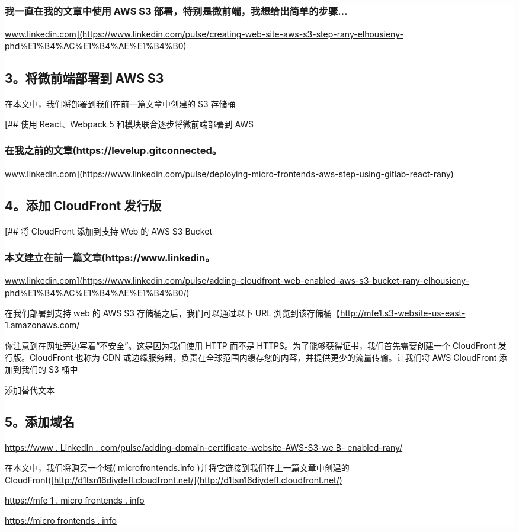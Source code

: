 ### 我一直在我的文章中使用 AWS S3 部署，特别是微前端，我想给出简单的步骤…

www.linkedin.com](https://www.linkedin.com/pulse/creating-web-site-aws-s3-step-rany-elhousieny-phd%E1%B4%AC%E1%B4%AE%E1%B4%B0) 

## **3。将微前端部署到 AWS S3**

在本文中，我们将部署到我们在前一篇文章中创建的 S3 存储桶

[](https://www.linkedin.com/pulse/deploying-micro-frontends-aws-step-using-gitlab-react-rany) [## 使用 React、Webpack 5 和模块联合逐步将微前端部署到 AWS

### 在我之前的文章(https://levelup.gitconnected。

www.linkedin.com](https://www.linkedin.com/pulse/deploying-micro-frontends-aws-step-using-gitlab-react-rany) 

## **4。添加 CloudFront 发行版**

[](https://www.linkedin.com/pulse/adding-cloudfront-web-enabled-aws-s3-bucket-rany-elhousieny-phd%E1%B4%AC%E1%B4%AE%E1%B4%B0/) [## 将 CloudFront 添加到支持 Web 的 AWS S3 Bucket

### 本文建立在前一篇文章(https://www.linkedin。

www.linkedin.com](https://www.linkedin.com/pulse/adding-cloudfront-web-enabled-aws-s3-bucket-rany-elhousieny-phd%E1%B4%AC%E1%B4%AE%E1%B4%B0/) 

在我们部署到支持 web 的 AWS S3 存储桶之后，我们可以通过以下 URL 浏览到该存储桶【http://mfe1.s3-website-us-east-1.amazonaws.com/

你注意到在网址旁边写着“不安全”。这是因为我们使用 HTTP 而不是 HTTPS。为了能够获得证书，我们首先需要创建一个 CloudFront 发行版。CloudFront 也称为 CDN 或边缘服务器，负责在全球范围内缓存您的内容，并提供更少的流量传输。让我们将 AWS CloudFront 添加到我们的 S3 桶中

添加替代文本

## **5。添加域名**

[https://www . LinkedIn . com/pulse/adding-domain-certificate-website-AWS-S3-we B- enabled-rany/](https://www.linkedin.com/pulse/adding-domain-certificate-website-aws-s3-web-enabled-rany/)

在本文中，我们将购买一个域( [microfrontends.info](https://microfrontends.info) )并将它链接到我们在上一篇[文章](https://www.linkedin.com/pulse/adding-cloudfront-web-enabled-aws-s3-bucket-rany-elhousieny-phd%E1%B4%AC%E1%B4%AE%E1%B4%B0)中创建的 CloudFront([http://d1tsn16diydefl.cloudfront.net/](http://d1tsn16diydefl.cloudfront.net/)

[https://mfe 1 . micro frontends . info](https://mfe1.microfrontends.info/)

[https://micro frontends . info](https://MicroFrontends.info)
